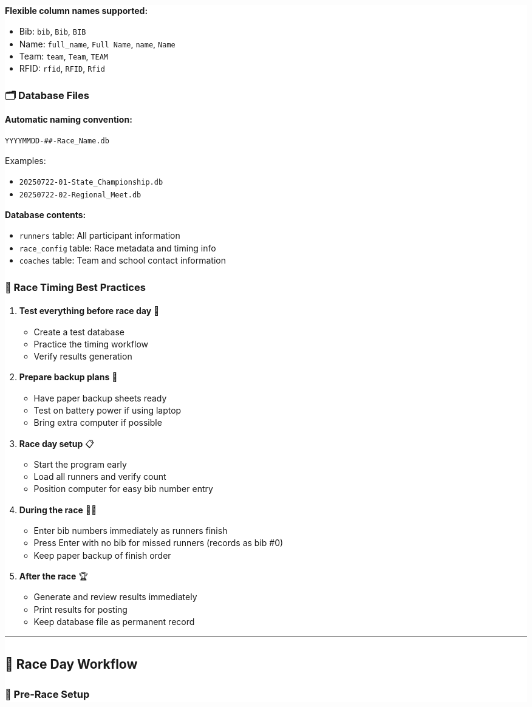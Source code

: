 **Flexible column names supported:**
- Bib: `bib`, `Bib`, `BIB`
- Name: `full_name`, `Full Name`, `name`, `Name`
- Team: `team`, `Team`, `TEAM`
- RFID: `rfid`, `RFID`, `Rfid`

### 🗂️ Database Files

**Automatic naming convention:**
```
YYYYMMDD-##-Race_Name.db
```

Examples:
- `20250722-01-State_Championship.db`
- `20250722-02-Regional_Meet.db`

**Database contents:**
- `runners` table: All participant information
- `race_config` table: Race metadata and timing info
- `coaches` table: Team and school contact information

### 🏁 Race Timing Best Practices

1. **Test everything before race day** 🧪
   - Create a test database
   - Practice the timing workflow
   - Verify results generation

2. **Prepare backup plans** 💾
   - Have paper backup sheets ready
   - Test on battery power if using laptop
   - Bring extra computer if possible

3. **Race day setup** 📋
   - Start the program early
   - Load all runners and verify count
   - Position computer for easy bib number entry

4. **During the race** 🏃‍♂️
   - Enter bib numbers immediately as runners finish
   - Press Enter with no bib for missed runners (records as bib #0)
   - Keep paper backup of finish order

5. **After the race** 🏆
   - Generate and review results immediately
   - Print results for posting
   - Keep database file as permanent record

---

## 🔄 Race Day Workflow

### 📅 Pre-Race Setup

